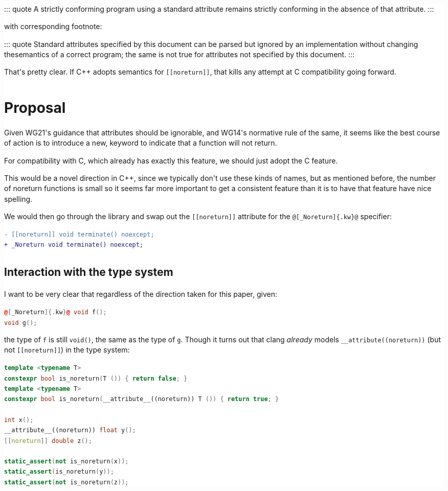 ::: quote
A strictly conforming program using a standard attribute remains strictly conforming in the absence of that attribute.
:::

with corresponding footnote:

::: quote
Standard attributes specified by this document can be parsed but ignored by an implementation without changing thesemantics of a correct program; the same is not true for attributes not specified by this document.
:::

That's pretty clear. If C++ adopts semantics for `[[noreturn]]`, that kills any attempt at C compatibility going forward. 

# Proposal

Given WG21's guidance that attributes should be ignorable, and WG14's normative
rule of the same, it seems like the best course of action is to introduce a new,
keyword to indicate that a function will not return. 

For compatibility with C, which already has exactly this feature, we should just
adopt the C feature.

This would be a novel direction in C++, since we typically don't use these kinds
of names, but as mentioned before, the number of noreturn functions is small so
it seems far more important to get a consistent feature than it is to have that
feature have nice spelling.

We would then go through the library and swap out the `[[noreturn]]` attribute
for the `@[_Noreturn]{.kw}@` specifier:

```diff
- [[noreturn]] void terminate() noexcept;
+ _Noreturn void terminate() noexcept;
```

## Interaction with the type system

I want to be very clear that regardless of the direction taken for this paper,
given:

```cpp
@[_Noreturn]{.kw}@ void f();
void g();
```

the type of `f` is still `void()`, the same as the type of `g`. Though it turns
out that clang _already_ models `__attribute((noreturn))` (but not `[[noreturn]]`)
in the type system:

```cpp
template <typename T>
constexpr bool is_noreturn(T ()) { return false; }
template <typename T>
constexpr bool is_noreturn(__attribute__((noreturn)) T ()) { return true; }

int x();
__attribute__((noreturn)) float y();
[[noreturn]] double z();

static_assert(not is_noreturn(x));
static_assert(is_noreturn(y));
static_assert(not is_noreturn(z));
```
